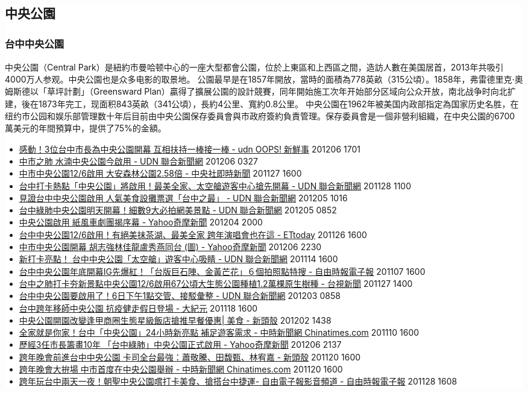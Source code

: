 ## 中央公園

### 台中中央公園

中央公園（Central Park）是紐約市曼哈顿中心的一座大型都會公園，位於上東區和上西區之間，造訪人數在美国居首，2013年共吸引4000万人参观。中央公園也是众多电影的取景地。
公園最早是在1857年開放，當時的面積為778英畝（315公頃）。1858年，弗雷德里克·奧姆斯德以「草坪計劃」（Greensward Plan）贏得了擴展公園的設計競賽，同年開始施工次年开始部分区域向公众开放，南北战争时向北扩建，後在1873年完工，现面积843英畝（341公頃），長約4公里、寬約0.8公里。
中央公園在1962年被美国内政部指定為国家历史名胜，在纽约市公园和娱乐部管理数十年后目前由中央公園保存委員會與市政府簽約負責管理。保存委員會是一個非營利組織，在中央公園的6700萬美元的年間預算中，提供了75%的金額。


- [感動！3位台中市長為中央公園開幕 互相扶持一棒接一棒 - udn OOPS! 新鮮事](https://udn.com/news/story/7325/5070913 "感動！3位台中市長為中央公園開幕 互相扶持一棒接一棒 - udn OOPS! 新鮮事") 201206 1701
- [中市之肺 水湳中央公園今啟用 - UDN 聯合新聞網](https://udn.com/news/story/7325/5069479?from=udn-catelistnews_ch2 "中市之肺 水湳中央公園今啟用 - UDN 聯合新聞網") 201206 0327
- [中市中央公園12/6啟用 大安森林公園2.58倍 - 中央社即時新聞](https://www.cna.com.tw/news/aloc/202011270201.aspx "中市中央公園12/6啟用 大安森林公園2.58倍 - 中央社即時新聞") 201127 1600
- [台中打卡熱點「中央公園」將啟用！最美全家、太空艙遊客中心搶先開幕 - UDN 聯合新聞網](https://udn.com/news/story/7207/5042632 "台中打卡熱點「中央公園」將啟用！最美全家、太空艙遊客中心搶先開幕 - UDN 聯合新聞網") 201128 1100
- [見證台中中央公園啟用 人氣美食設攤票選「台中之最」 - UDN 聯合新聞網](https://udn.com/news/story/7325/5068165?from=udn-catelistnews_ch2 "見證台中中央公園啟用 人氣美食設攤票選「台中之最」 - UDN 聯合新聞網") 201205 1016
- [台中綠肺中央公園明天開幕！細數9大必拍網美景點 - UDN 聯合新聞網](https://udn.com/news/story/7323/5068093?from=udn-ch1_breaknews-1-0-news "台中綠肺中央公園明天開幕！細數9大必拍網美景點 - UDN 聯合新聞網") 201205 0852
- [中央公園啟用 紙風車劇團揭序幕 - Yahoo奇摩新聞](https://tw.news.yahoo.com/%E4%B8%AD%E5%A4%AE%E5%85%AC%E5%9C%92%E5%95%9F%E7%94%A8-%E7%B4%99%E9%A2%A8%E8%BB%8A%E5%8A%87%E5%9C%98%E6%8F%AD%E5%BA%8F%E5%B9%95-120000972.html "中央公園啟用 紙風車劇團揭序幕 - Yahoo奇摩新聞") 201204 2000
- [台中中央公園12/6啟用！有絕美抹茶湖、最美全家 跨年演唱會也在這 - ETtoday](https://travel.ettoday.net/article/1863103.htm "台中中央公園12/6啟用！有絕美抹茶湖、最美全家 跨年演唱會也在這 - ETtoday") 201126 1600
- [中市中央公園開幕 胡志強林佳龍盧秀燕同台 (圖) - Yahoo奇摩新聞](https://tw.news.yahoo.com/%E4%B8%AD%E5%B8%82%E4%B8%AD%E5%A4%AE%E5%85%AC%E5%9C%92%E9%96%8B%E5%B9%95-%E8%83%A1%E5%BF%97%E5%BC%B7%E6%9E%97%E4%BD%B3%E9%BE%8D%E7%9B%A7%E7%A7%80%E7%87%95%E5%90%8C%E5%8F%B0-%E5%9C%96-143055538.html "中市中央公園開幕 胡志強林佳龍盧秀燕同台 (圖) - Yahoo奇摩新聞") 201206 2230
- [新打卡亮點！ 台中中央公園「太空艙」遊客中心吸睛 - UDN 聯合新聞網](https://udn.com/news/story/7325/5014405 "新打卡亮點！ 台中中央公園「太空艙」遊客中心吸睛 - UDN 聯合新聞網") 201114 1600
- [台中中央公園年底開幕IG先爆紅！「台版巨石陣、金黃芒花」６個拍照點特搜 - 自由時報電子報](https://playing.ltn.com.tw/article/24201/1 "台中中央公園年底開幕IG先爆紅！「台版巨石陣、金黃芒花」６個拍照點特搜 - 自由時報電子報") 201107 1600
- [台中之肺打卡夯新景點中央公園12/6啟用67公頃大生態公園種植1.2萬棵原生樹種 - 台視新聞](https://www.ttv.com.tw/news/view/10911270015400I/572 "台中之肺打卡夯新景點中央公園12/6啟用67公頃大生態公園種植1.2萬棵原生樹種 - 台視新聞") 201127 1400
- [台中中央公園要啟用了！6日下午1點交管、接駁彙整 - UDN 聯合新聞網](https://udn.com/news/story/7325/5062340?from=udn-ch1_breaknews-1-0-news "台中中央公園要啟用了！6日下午1點交管、接駁彙整 - UDN 聯合新聞網") 201203 0858
- [台中跨年移師中央公園 抗疫健走假日登場 - 大紀元](https://www.epochtimes.com/b5/20/11/18/n12558239.htm "台中跨年移師中央公園 抗疫健走假日登場 - 大紀元") 201118 1600
- [中央公園開園改變逢甲商圈生態星級飯店搶推早餐優惠| 美食 - 新頭殼](https://newtalk.tw/news/view/2020-12-02/502729 "中央公園開園改變逢甲商圈生態星級飯店搶推早餐優惠| 美食 - 新頭殼") 201202 1438
- [全家就是你家！台中「中央公園」24小時新亮點 補足遊客需求 - 中時新聞網 Chinatimes.com](https://www.chinatimes.com/realtimenews/20201110004651-260405 "全家就是你家！台中「中央公園」24小時新亮點 補足遊客需求 - 中時新聞網 Chinatimes.com") 201110 1600
- [歷經3任市長籌畫10年 「台中綠肺」中央公園正式啟用 - Yahoo奇摩新聞](https://tw.news.yahoo.com/%E6%AD%B7%E7%B6%933%E4%BB%BB%E5%B8%82%E9%95%B7%E7%B1%8C%E7%95%AB10%E5%B9%B4-%E5%8F%B0%E4%B8%AD%E7%B6%A0%E8%82%BA-%E4%B8%AD%E5%A4%AE%E5%85%AC%E5%9C%92%E6%AD%A3%E5%BC%8F%E5%95%9F%E7%94%A8-133750364.html "歷經3任市長籌畫10年 「台中綠肺」中央公園正式啟用 - Yahoo奇摩新聞") 201206 2137
- [跨年晚會前進台中中央公園 卡司全台最強：蕭敬騰、田馥甄、林宥嘉 - 新頭殼](https://newtalk.tw/news/view/2020-11-20/497263 "跨年晚會前進台中中央公園 卡司全台最強：蕭敬騰、田馥甄、林宥嘉 - 新頭殼") 201120 1600
- [跨年晚會大拚場 中市首度在中央公園舉辦 - 中時新聞網 Chinatimes.com](https://www.chinatimes.com/realtimenews/20201120005688-260421 "跨年晚會大拚場 中市首度在中央公園舉辦 - 中時新聞網 Chinatimes.com") 201120 1600
- [跨年玩台中兩天一夜！朝聖中央公園嚐打卡美食、搶搭台中捷運- 自由電子報影音頻道 - 自由時報電子報](https://video.ltn.com.tw/article/amdQwVjectc/PLCvAZ9B-QRHMlV-Ek_VO3Sz1xCz8NGiid "跨年玩台中兩天一夜！朝聖中央公園嚐打卡美食、搶搭台中捷運- 自由電子報影音頻道 - 自由時報電子報") 201128 1608
